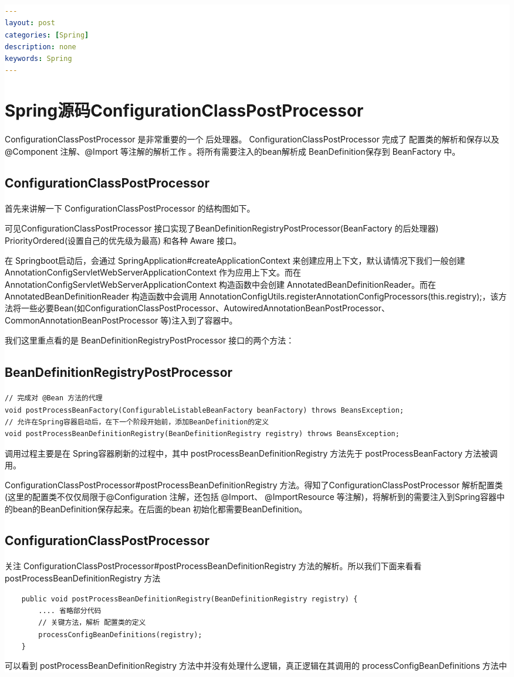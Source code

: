 ```yaml
---
layout: post
categories: [Spring]
description: none
keywords: Spring
---
```

# Spring源码ConfigurationClassPostProcessor
ConfigurationClassPostProcessor 是非常重要的一个 后处理器。 ConfigurationClassPostProcessor 完成了 配置类的解析和保存以及@Component 注解、@Import 等注解的解析工作 。将所有需要注入的bean解析成 BeanDefinition保存到 BeanFactory 中。

## ConfigurationClassPostProcessor
首先来讲解一下 ConfigurationClassPostProcessor 的结构图如下。

可见ConfigurationClassPostProcessor 接口实现了BeanDefinitionRegistryPostProcessor(BeanFactory 的后处理器) PriorityOrdered(设置自己的优先级为最高) 和各种 Aware 接口。

在 Springboot启动后，会通过 SpringApplication#createApplicationContext 来创建应用上下文，默认请情况下我们一般创建 AnnotationConfigServletWebServerApplicationContext 作为应用上下文。而在AnnotationConfigServletWebServerApplicationContext 构造函数中会创建 AnnotatedBeanDefinitionReader。而在 AnnotatedBeanDefinitionReader 构造函数中会调用 AnnotationConfigUtils.registerAnnotationConfigProcessors(this.registry);，该方法将一些必要Bean(如ConfigurationClassPostProcessor、AutowiredAnnotationBeanPostProcessor、CommonAnnotationBeanPostProcessor 等)注入到了容器中。

我们这里重点看的是 BeanDefinitionRegistryPostProcessor 接口的两个方法：

## BeanDefinitionRegistryPostProcessor
```
// 完成对 @Bean 方法的代理
void postProcessBeanFactory(ConfigurableListableBeanFactory beanFactory) throws BeansException;
// 允许在Spring容器启动后，在下一个阶段开始前，添加BeanDefinition的定义
void postProcessBeanDefinitionRegistry(BeanDefinitionRegistry registry) throws BeansException;
```
调用过程主要是在 Spring容器刷新的过程中，其中 postProcessBeanDefinitionRegistry 方法先于 postProcessBeanFactory 方法被调用。

ConfigurationClassPostProcessor#postProcessBeanDefinitionRegistry 方法。得知了ConfigurationClassPostProcessor 解析配置类(这里的配置类不仅仅局限于@Configuration 注解，还包括 @Import、 @ImportResource 等注解)，将解析到的需要注入到Spring容器中的bean的BeanDefinition保存起来。在后面的bean 初始化都需要BeanDefinition。

## ConfigurationClassPostProcessor
关注 ConfigurationClassPostProcessor#postProcessBeanDefinitionRegistry 方法的解析。所以我们下面来看看 postProcessBeanDefinitionRegistry 方法
```
	public void postProcessBeanDefinitionRegistry(BeanDefinitionRegistry registry) {
		.... 省略部分代码
		// 关键方法，解析 配置类的定义
		processConfigBeanDefinitions(registry);
	}
```
可以看到 postProcessBeanDefinitionRegistry 方法中并没有处理什么逻辑，真正逻辑在其调用的 processConfigBeanDefinitions 方法中
